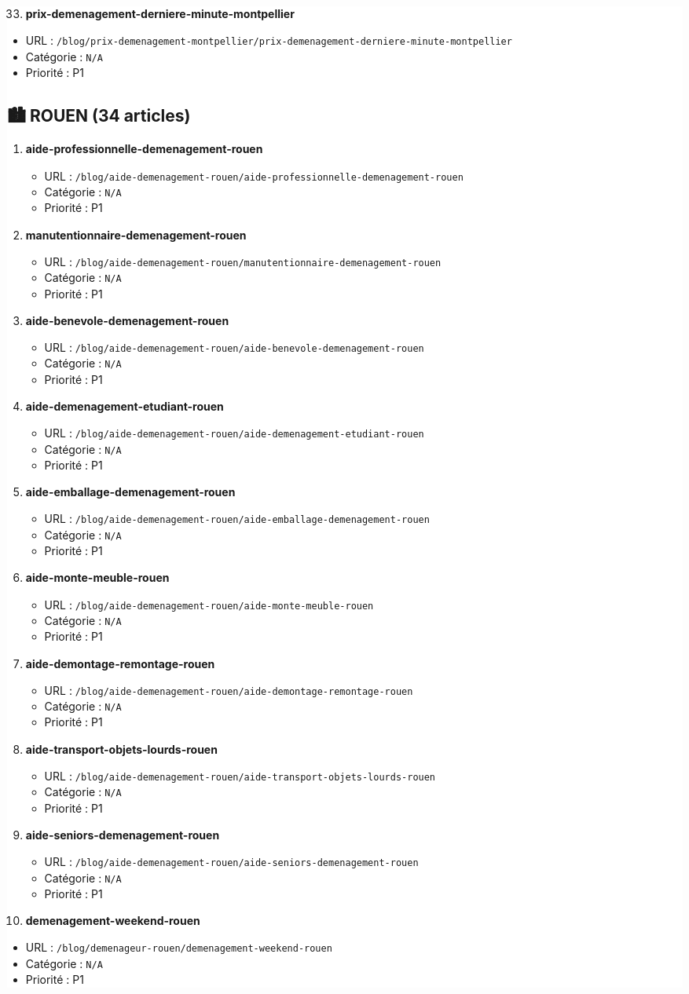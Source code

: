 33. **prix-demenagement-derniere-minute-montpellier**
   - URL : `/blog/prix-demenagement-montpellier/prix-demenagement-derniere-minute-montpellier`
   - Catégorie : `N/A`
   - Priorité : P1


## 🏙️  ROUEN (34 articles)

1. **aide-professionnelle-demenagement-rouen**
   - URL : `/blog/aide-demenagement-rouen/aide-professionnelle-demenagement-rouen`
   - Catégorie : `N/A`
   - Priorité : P1

2. **manutentionnaire-demenagement-rouen**
   - URL : `/blog/aide-demenagement-rouen/manutentionnaire-demenagement-rouen`
   - Catégorie : `N/A`
   - Priorité : P1

3. **aide-benevole-demenagement-rouen**
   - URL : `/blog/aide-demenagement-rouen/aide-benevole-demenagement-rouen`
   - Catégorie : `N/A`
   - Priorité : P1

4. **aide-demenagement-etudiant-rouen**
   - URL : `/blog/aide-demenagement-rouen/aide-demenagement-etudiant-rouen`
   - Catégorie : `N/A`
   - Priorité : P1

5. **aide-emballage-demenagement-rouen**
   - URL : `/blog/aide-demenagement-rouen/aide-emballage-demenagement-rouen`
   - Catégorie : `N/A`
   - Priorité : P1

6. **aide-monte-meuble-rouen**
   - URL : `/blog/aide-demenagement-rouen/aide-monte-meuble-rouen`
   - Catégorie : `N/A`
   - Priorité : P1

7. **aide-demontage-remontage-rouen**
   - URL : `/blog/aide-demenagement-rouen/aide-demontage-remontage-rouen`
   - Catégorie : `N/A`
   - Priorité : P1

8. **aide-transport-objets-lourds-rouen**
   - URL : `/blog/aide-demenagement-rouen/aide-transport-objets-lourds-rouen`
   - Catégorie : `N/A`
   - Priorité : P1

9. **aide-seniors-demenagement-rouen**
   - URL : `/blog/aide-demenagement-rouen/aide-seniors-demenagement-rouen`
   - Catégorie : `N/A`
   - Priorité : P1

10. **demenagement-weekend-rouen**
   - URL : `/blog/demenageur-rouen/demenagement-weekend-rouen`
   - Catégorie : `N/A`
   - Priorité : P1
